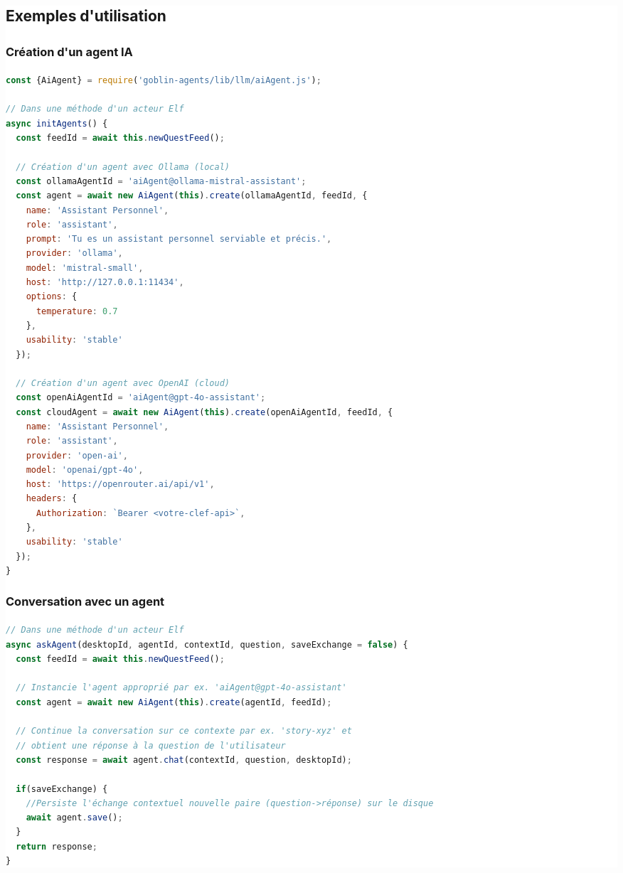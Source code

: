 ## Exemples d'utilisation

### Création d'un agent IA

```javascript
const {AiAgent} = require('goblin-agents/lib/llm/aiAgent.js');

// Dans une méthode d'un acteur Elf
async initAgents() {
  const feedId = await this.newQuestFeed();

  // Création d'un agent avec Ollama (local)
  const ollamaAgentId = 'aiAgent@ollama-mistral-assistant';
  const agent = await new AiAgent(this).create(ollamaAgentId, feedId, {
    name: 'Assistant Personnel',
    role: 'assistant',
    prompt: 'Tu es un assistant personnel serviable et précis.',
    provider: 'ollama',
    model: 'mistral-small',
    host: 'http://127.0.0.1:11434',
    options: {
      temperature: 0.7
    },
    usability: 'stable'
  });

  // Création d'un agent avec OpenAI (cloud)
  const openAiAgentId = 'aiAgent@gpt-4o-assistant';
  const cloudAgent = await new AiAgent(this).create(openAiAgentId, feedId, {
    name: 'Assistant Personnel',
    role: 'assistant',
    provider: 'open-ai',
    model: 'openai/gpt-4o',
    host: 'https://openrouter.ai/api/v1',
    headers: {
      Authorization: `Bearer <votre-clef-api>`,
    },
    usability: 'stable'
  });
}
```

### Conversation avec un agent

```javascript
// Dans une méthode d'un acteur Elf
async askAgent(desktopId, agentId, contextId, question, saveExchange = false) {
  const feedId = await this.newQuestFeed();

  // Instancie l'agent approprié par ex. 'aiAgent@gpt-4o-assistant'
  const agent = await new AiAgent(this).create(agentId, feedId);

  // Continue la conversation sur ce contexte par ex. 'story-xyz' et
  // obtient une réponse à la question de l'utilisateur
  const response = await agent.chat(contextId, question, desktopId);

  if(saveExchange) {
    //Persiste l'échange contextuel nouvelle paire (question->réponse) sur le disque
    await agent.save();
  }
  return response;
}
```
